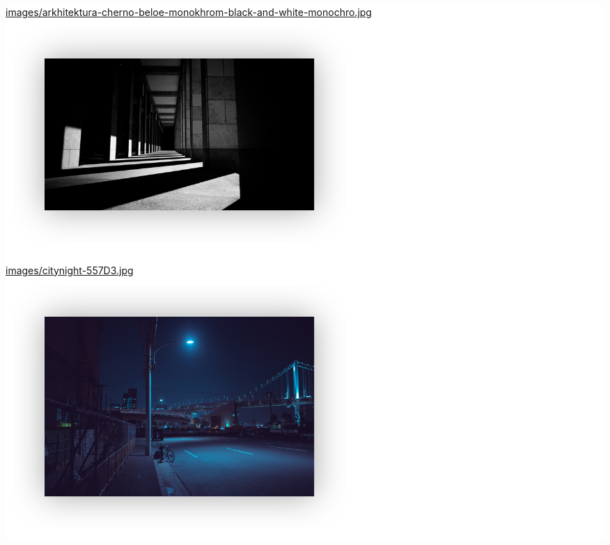 
[images/arkhitektura-cherno-beloe-monokhrom-black-and-white-monochro.jpg](https://github.com/alchemmist/dotfiles/blob/main/wallpapers/cities/images/arkhitektura-cherno-beloe-monokhrom-black-and-white-monochro.jpg)<br>
<img src="/media/wlp-preview/cities/arkhitektura-cherno-beloe-monokhrom-black-and-white-monochro.png" width="500">

[images/citynight-557D3.jpg](https://github.com/alchemmist/dotfiles/blob/main/wallpapers/cities/images/citynight-557D3.jpg)<br>
<img src="/media/wlp-preview/cities/citynight-557D3.png" width="500">
